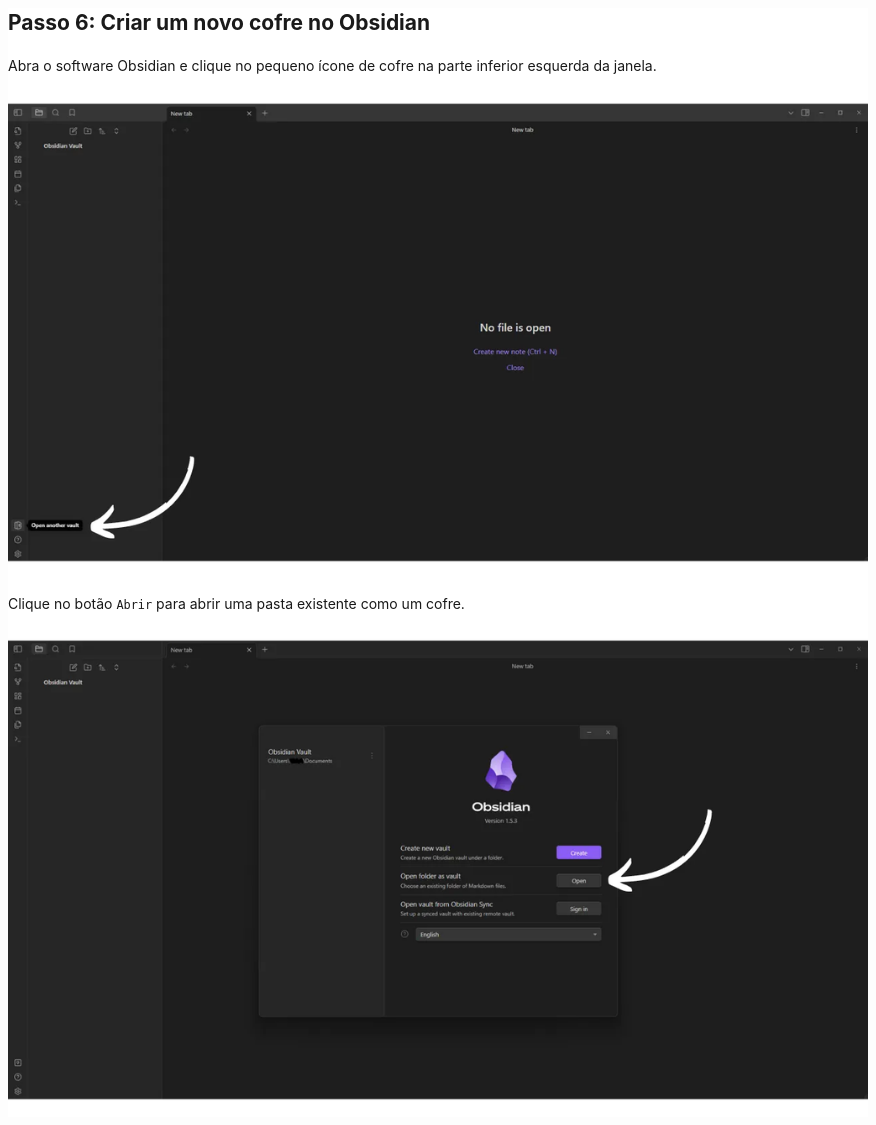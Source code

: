 ## Passo 6: Criar um novo cofre no Obsidian
Abra o software Obsidian e clique no pequeno ícone de cofre na parte inferior esquerda da janela.

![github](assets/27.webp)

Clique no botão `Abrir` para abrir uma pasta existente como um cofre.

![github](assets/28.webp)
